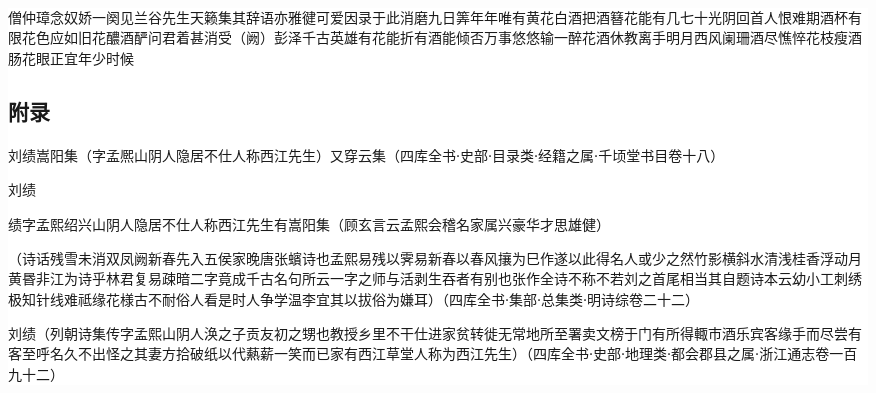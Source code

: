 僧仲璋念奴娇一阕见兰谷先生天籁集其辞语亦雅徤可爱因录于此消磨九日筭年年唯有黄花白酒把酒簮花能有几七十光阴回首人恨难期酒杯有限花色应如旧花醲酒酽问君着甚消受（阙）彭泽千古英雄有花能折有酒能倾否万事悠悠输一醉花酒休教离手明月西风阑珊酒尽憔悴花枝瘦酒肠花眼正宜年少时候  

## 附录  

刘绩嵩阳集（字孟熈山阴人隐居不仕人称西江先生）又穿云集（四库全书·史部·目录类·经籍之属·千顷堂书目卷十八）  

刘绩  

绩字孟熙绍兴山阴人隐居不仕人称西江先生有嵩阳集（顾玄言云孟熙会稽名家属兴豪华才思雄健）  

（诗话残雪未消双凤阙新春先入五侯家晚唐张蠙诗也孟熙易残以霁易新春以春风攘为巳作遂以此得名人或少之然竹影横斜水清浅桂香浮动月黄昬非江为诗乎林君复易疎暗二字竟成千古名句所云一字之师与活剥生吞者有别也张作全诗不称不若刘之首尾相当其自题诗本云幼小工刺绣极知针线难祗缘花様古不耐俗人看是时人争学温李宜其以拔俗为嫌耳）（四库全书·集部·总集类·明诗综卷二十二）  

刘绩（列朝诗集传字孟熙山阴人涣之子贡友初之甥也教授乡里不干仕进家贫转徙无常地所至署卖文榜于门有所得輙市酒乐宾客缘手而尽尝有客至呼名久不出怪之其妻方拾破纸以代爇薪一笑而已家有西江草堂人称为西江先生）（四库全书·史部·地理类·都会郡县之属·浙江通志卷一百九十二）  
